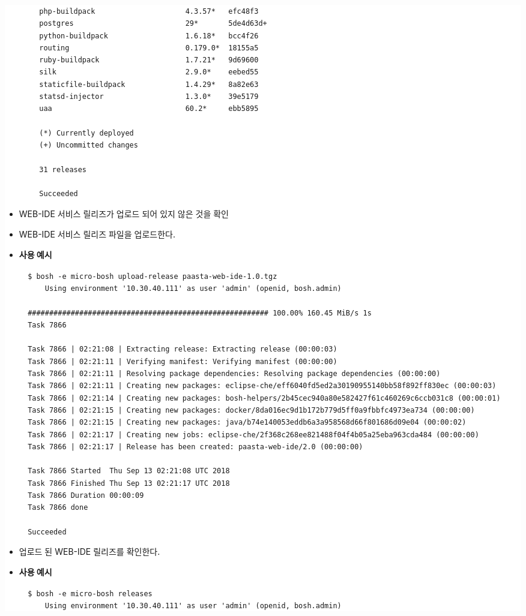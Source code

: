 	    	php-buildpack                     4.3.57*   efc48f3
	    	postgres                          29*       5de4d63d+
	    	python-buildpack                  1.6.18*   bcc4f26
	    	routing                           0.179.0*  18155a5
	    	ruby-buildpack                    1.7.21*   9d69600
	    	silk                              2.9.0*    eebed55
	    	staticfile-buildpack              1.4.29*   8a82e63
	    	statsd-injector                   1.3.0*    39e5179
	    	uaa                               60.2*     ebb5895

	    	(*) Currently deployed
	    	(+) Uncommitted changes

	    	31 releases

	    	Succeeded

-	WEB-IDE 서비스 릴리즈가 업로드 되어 있지 않은 것을 확인

-	WEB-IDE 서비스 릴리즈 파일을 업로드한다.

- **사용 예시**

		$ bosh -e micro-bosh upload-release paasta-web-ide-1.0.tgz
    		Using environment '10.30.40.111' as user 'admin' (openid, bosh.admin)

		######################################################## 100.00% 160.45 MiB/s 1s
		Task 7866

		Task 7866 | 02:21:08 | Extracting release: Extracting release (00:00:03)
		Task 7866 | 02:21:11 | Verifying manifest: Verifying manifest (00:00:00)
		Task 7866 | 02:21:11 | Resolving package dependencies: Resolving package dependencies (00:00:00)
		Task 7866 | 02:21:11 | Creating new packages: eclipse-che/eff6040fd5ed2a30190955140bb58f892ff830ec (00:00:03)
		Task 7866 | 02:21:14 | Creating new packages: bosh-helpers/2b45cec940a80e582427f61c460269c6ccb031c8 (00:00:01)
		Task 7866 | 02:21:15 | Creating new packages: docker/8da016ec9d1b172b779d5ff0a9fbbfc4973ea734 (00:00:00)
		Task 7866 | 02:21:15 | Creating new packages: java/b74e140053eddb6a3a958568d66f801686d09e04 (00:00:02)
		Task 7866 | 02:21:17 | Creating new jobs: eclipse-che/2f368c268ee821488f04f4b05a25eba963cda484 (00:00:00)
		Task 7866 | 02:21:17 | Release has been created: paasta-web-ide/2.0 (00:00:00)

		Task 7866 Started  Thu Sep 13 02:21:08 UTC 2018
		Task 7866 Finished Thu Sep 13 02:21:17 UTC 2018
		Task 7866 Duration 00:00:09
		Task 7866 done

		Succeeded

-	업로드 된 WEB-IDE 릴리즈를 확인한다.

- **사용 예시**

		$ bosh -e micro-bosh releases
    		Using environment '10.30.40.111' as user 'admin' (openid, bosh.admin)
